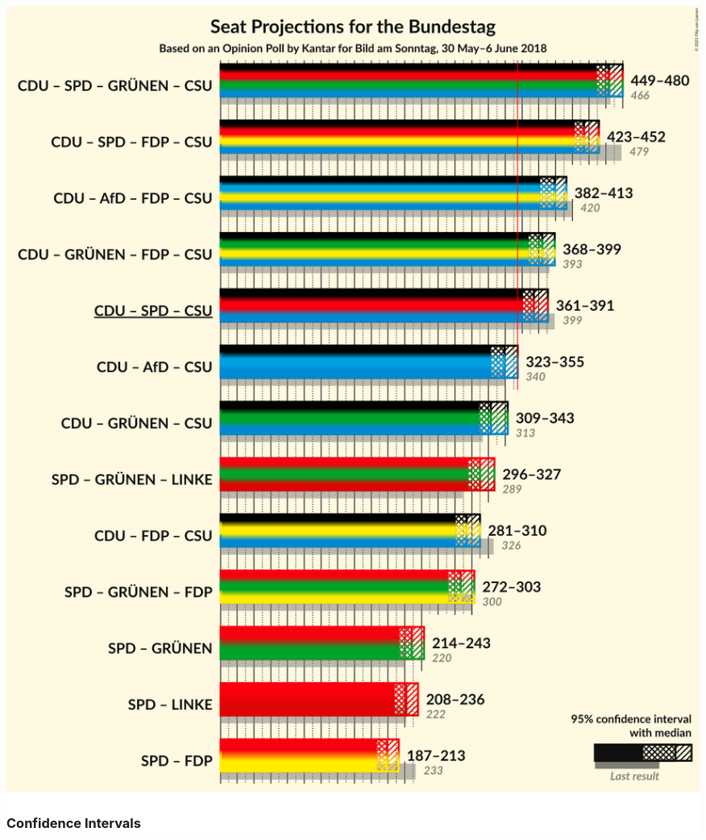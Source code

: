 ![Graph with coalitions seats not yet produced](2018-06-06-Kantar-coalitions-seats.png "Coalitions Seats")

### Confidence Intervals
